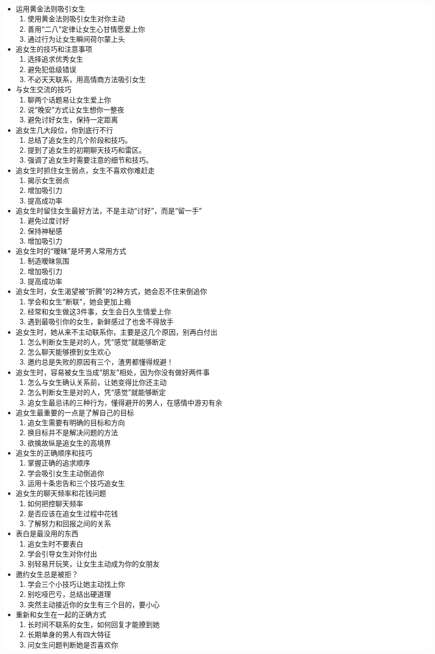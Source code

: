 -   运用黄金法则吸引女生
    1.  使用黄金法则吸引女生对你主动
    2.  善用“二八”定律让女生心甘情愿爱上你
    3.  通过行为让女生瞬间荷尔蒙上头
-   追女生的技巧和注意事项
    1.  选择追求优秀女生
    2.  避免犯低级错误
    3.  不必天天联系，用高情商方法吸引女生
-   与女生交流的技巧
    1.  聊两个话题易让女生爱上你
    2.  说“晚安”方式让女生想你一整夜
    3.  避免讨好女生，保持一定距离
-   追女生几大段位，你到底行不行
    1.  总结了追女生的几个阶段和技巧。
    2.  提到了追女生的初期聊天技巧和雷区。
    3.  强调了追女生时需要注意的细节和技巧。
-   追女生时抓住女生弱点，女生不喜欢你难赶走
    1.  揭示女生弱点
    2.  增加吸引力
    3.  提高成功率
-   追女生时留住女生最好方法，不是主动“讨好”，而是“留一手”
    1.  避免过度讨好
    2.  保持神秘感
    3.  增加吸引力
-   追女生时的“暧昧”是坏男人常用方式
    1.  制造暧昧氛围
    2.  增加吸引力
    3.  提高成功率
-   追女生时，女生渴望被“折腾”的2种方式，她会忍不住来倒追你
    1.  学会和女生“断联”，她会更加上瘾
    2.  经常和女生做这3件事，女生会日久生情爱上你
    3.  遇到最吸引你的女生，新鲜感过了也舍不得放手
-   追女生时，她从来不主动联系你，主要是这几个原因，别再白付出
    1.  怎么判断女生是对的人，凭“感觉”就能够断定
    2.  怎么聊天能够撩到女生欢心
    3.  邀约总是失败的原因有三个，渣男都懂得规避！
-   追女生时，容易被女生当成“朋友”相处，因为你没有做好两件事
    1.  怎么与女生确认关系前，让她变得比你还主动
    2.  怎么判断女生是对的人，凭“感觉”就能够断定
    3.  追女生最忌讳的三种行为，懂得避开的男人，在感情中游刃有余
-   追女生最重要的一点是了解自己的目标
    1.  追女生需要有明确的目标和方向
    2.  换目标并不是解决问题的方法
    3.  欲擒故纵是追女生的高境界
-   追女生的正确顺序和技巧
    1.  掌握正确的追求顺序
    2.  学会吸引女生主动倒追你
    3.  运用十条忠告和三个技巧追女生
-   追女生的聊天频率和花钱问题
    1.  如何把控聊天频率
    2.  是否应该在追女生过程中花钱
    3.  了解努力和回报之间的关系
-   表白是最没用的东西
    1.  追女生时不要表白
    2.  学会引导女生对你付出
    3.  别轻易开玩笑，让女生主动成为你的女朋友
-   邀约女生总是被拒？
    1.  学会三个小技巧让她主动找上你
    2.  别吃哑巴亏，总结出硬道理
    3.  突然主动接近你的女生有三个目的，要小心
-   重新和女生在一起的正确方式
    1.  长时间不联系的女生，如何回复才能撩到她
    2.  长期单身的男人有四大特征
    3.  问女生问题判断她是否喜欢你